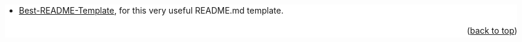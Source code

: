 * [Best-README-Template][Best-README-url], for this very useful README.md template.

<p align="right">(<a href="#readme-top">back to top</a>)</p>



[repo-url]: https://github.com/NiX0n/mumblsrt/
[contributors-shield]: https://img.shields.io/github/contributors/NiX0n/mumblsrt.svg?style=for-the-badge
[contributors-url]: https://github.com/NiX0n/mumblsrt/graphs/contributors
[forks-shield]: https://img.shields.io/github/forks/NiX0n/mumblsrt.svg?style=for-the-badge
[forks-url]: https://github.com/NiX0n/mumblsrt/network/members
[stars-shield]: https://img.shields.io/github/stars/NiX0n/mumblsrt.svg?style=for-the-badge
[stars-url]: https://github.com/NiX0n/mumblsrt/stargazers
[issues-shield]: https://img.shields.io/github/issues/NiX0n/mumblsrt.svg?style=for-the-badge
[issues-url]: https://github.com/NiX0n/mumblsrt/issues
[license-shield]: https://img.shields.io/badge/license-MIT-blue.svg?style=for-the-badge
[license-url]: https://opensource.org/licenses/MIT
[whispercpp]: https://img.shields.io/badge/C++-Whisper.cpp-blue
[whispercpp-url]: https://github.com/ggml-org/whisper.cpp
[whispercli-url]: https://github.com/ggml-org/whisper.cpp/blob/master/examples/cli/README.md
[ffpmeg]: https://shields.io/badge/FFmpeg-%23171717.svg?logo=ffmpeg&style=for-the-badge&labelColor=171717&logoColor=5cb85c
[ffmpeg-url]: https://ffmpeg.org/ffmpeg.html
[srt-url]: https://en.wikipedia.org/wiki/SubRip
[SQLite-url]: https://sqlite.org/
[NodeJS-url]: https://nodejs.org/
[NodeJS]: https://img.shields.io/badge/node.js-339933?style=for-the-badge&logo=Node.js&logoColor=white
[Best-README-url]: https://github.com/othneildrew/Best-README-Template 
